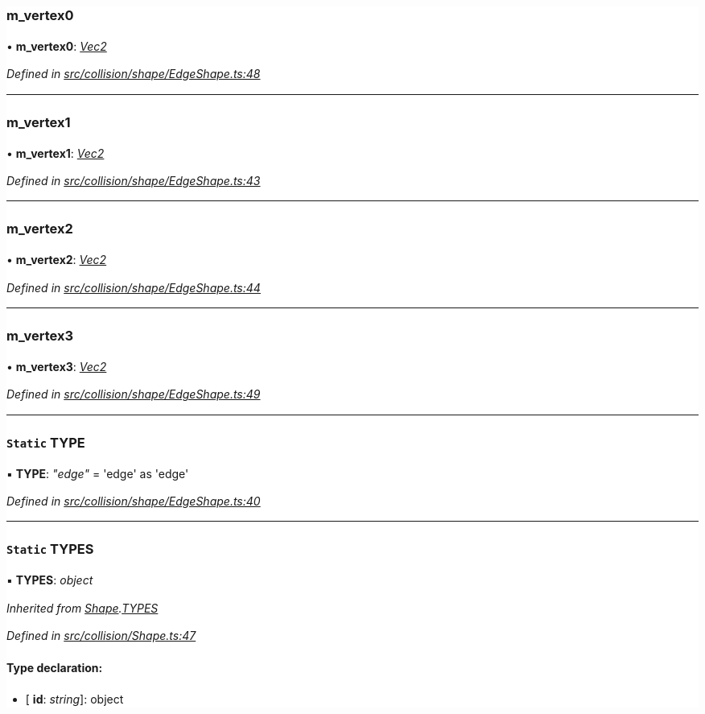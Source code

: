 ###  m_vertex0

• **m_vertex0**: *[Vec2](vec2.md)*

*Defined in [src/collision/shape/EdgeShape.ts:48](https://github.com/shakiba/planck.js/blob/b8c946c/src/collision/shape/EdgeShape.ts#L48)*

___

###  m_vertex1

• **m_vertex1**: *[Vec2](vec2.md)*

*Defined in [src/collision/shape/EdgeShape.ts:43](https://github.com/shakiba/planck.js/blob/b8c946c/src/collision/shape/EdgeShape.ts#L43)*

___

###  m_vertex2

• **m_vertex2**: *[Vec2](vec2.md)*

*Defined in [src/collision/shape/EdgeShape.ts:44](https://github.com/shakiba/planck.js/blob/b8c946c/src/collision/shape/EdgeShape.ts#L44)*

___

###  m_vertex3

• **m_vertex3**: *[Vec2](vec2.md)*

*Defined in [src/collision/shape/EdgeShape.ts:49](https://github.com/shakiba/planck.js/blob/b8c946c/src/collision/shape/EdgeShape.ts#L49)*

___

### `Static` TYPE

▪ **TYPE**: *"edge"* = 'edge' as 'edge'

*Defined in [src/collision/shape/EdgeShape.ts:40](https://github.com/shakiba/planck.js/blob/b8c946c/src/collision/shape/EdgeShape.ts#L40)*

___

### `Static` TYPES

▪ **TYPES**: *object*

*Inherited from [Shape](shape.md).[TYPES](shape.md#static-types)*

*Defined in [src/collision/Shape.ts:47](https://github.com/shakiba/planck.js/blob/b8c946c/src/collision/Shape.ts#L47)*

#### Type declaration:

* \[ **id**: *string*\]: object
